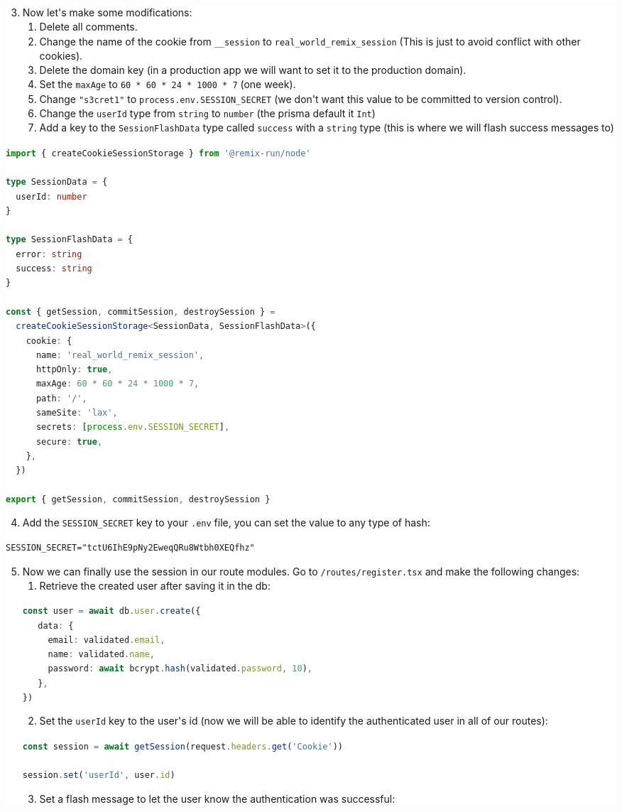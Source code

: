 3. Now let's make some modifications:
   1. Delete all comments.
   2. Change the name of the cookie from `__session` to `real_world_remix_session` (This is just to avoid conflict with other cookies).
   3. Delete the domain key (in a production app we will want to set it to the production domain).
   4. Set the `maxAge` to `60 * 60 * 24 * 1000 * 7` (one week).
   5. Change `"s3cret1"` to `process.env.SESSION_SECRET` (we don't want this value to be committed to version control).
   6. Change the `userId` type from `string` to `number` (the prisma default it `Int`)
   7. Add a key to the `SessionFlashData` type called `success` with a `string` type (this is where we will flash success messages to)

```ts
import { createCookieSessionStorage } from '@remix-run/node'

type SessionData = {
  userId: number
}

type SessionFlashData = {
  error: string
  success: string
}

const { getSession, commitSession, destroySession } =
  createCookieSessionStorage<SessionData, SessionFlashData>({
    cookie: {
      name: 'real_world_remix_session',
      httpOnly: true,
      maxAge: 60 * 60 * 24 * 1000 * 7,
      path: '/',
      sameSite: 'lax',
      secrets: [process.env.SESSION_SECRET],
      secure: true,
    },
  })

export { getSession, commitSession, destroySession }
```

4. Add the `SESSION_SECRET` key to your `.env` file, you can set the value to any type of hash:

```.env
SESSION_SECRET="tctU6IhE9pNy2EweqQRu8Wtbh0XEQfhz"
```

5. Now we can finally use the session in our route modules. Go to `/routes/register.tsx` and make the following changes:
   1. Retrieve the created user after saving it in the db:
   ```ts
   const user = await db.user.create({
      data: {
        email: validated.email,
        name: validated.name,
        password: await bcrypt.hash(validated.password, 10),
      },
   })
   ```
   2. Set the `userId` key to the user's id (now we will be able to identify the authenticated user in all of our routes):
   ```ts
   const session = await getSession(request.headers.get('Cookie'))

   session.set('userId', user.id)
   ```
   3. Set a flash message to let the user know the authentication was successful:
   ```ts
   ```